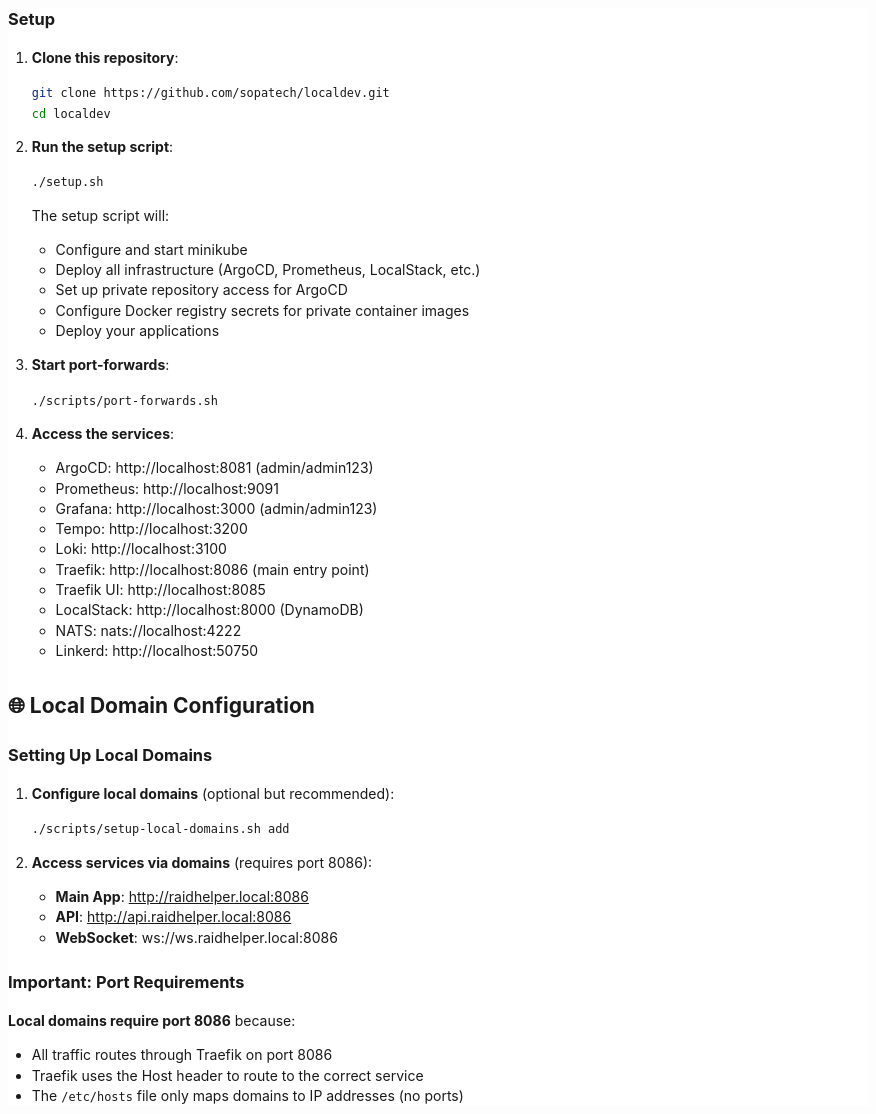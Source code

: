 ### Setup

1. **Clone this repository**:
   ```bash
   git clone https://github.com/sopatech/localdev.git
   cd localdev
   ```

2. **Run the setup script**:
   ```bash
   ./setup.sh
   ```
   
   The setup script will:
   - Configure and start minikube
   - Deploy all infrastructure (ArgoCD, Prometheus, LocalStack, etc.)
   - Set up private repository access for ArgoCD
   - Configure Docker registry secrets for private container images
   - Deploy your applications

3. **Start port-forwards**:
   ```bash
   ./scripts/port-forwards.sh
   ```

4. **Access the services**:
   - ArgoCD: http://localhost:8081 (admin/admin123)
   - Prometheus: http://localhost:9091
   - Grafana: http://localhost:3000 (admin/admin123)
   - Tempo: http://localhost:3200
   - Loki: http://localhost:3100
   - Traefik: http://localhost:8086 (main entry point)
   - Traefik UI: http://localhost:8085
   - LocalStack: http://localhost:8000 (DynamoDB)
   - NATS: nats://localhost:4222
   - Linkerd: http://localhost:50750

## 🌐 Local Domain Configuration

### Setting Up Local Domains

1. **Configure local domains** (optional but recommended):
   ```bash
   ./scripts/setup-local-domains.sh add
   ```

2. **Access services via domains** (requires port 8086):
   - **Main App**: http://raidhelper.local:8086
   - **API**: http://api.raidhelper.local:8086  
   - **WebSocket**: ws://ws.raidhelper.local:8086

### Important: Port Requirements

**Local domains require port 8086** because:
- All traffic routes through Traefik on port 8086
- Traefik uses the Host header to route to the correct service
- The `/etc/hosts` file only maps domains to IP addresses (no ports)
